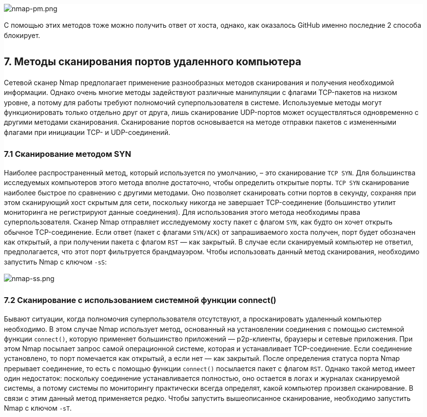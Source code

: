 ![nmap-pm.png](images/task-6/nmap-pm.png)

С помощью этих методов тоже можно получить ответ от хоста, однако, как оказалось GitHub именно последние 2 способа
блокирует.

## 7. Методы сканирования портов удаленного компьютера

Сетевой сканер Nmap предполагает применение разнообразных методов сканирования и получения необходимой информации.
Однако очень многие методы задействуют различные манипуляции с флагами TCP-пакетов на низком уровне, а потому для работы
требуют полномочий суперпользователя в системе. Используемые методы могут функционировать только отдельно друг от друга,
лишь сканирование UDP-портов может осуществляться одновременно с другими методами сканирования. Сканирование портов
основывается на методе отправки пакетов с измененными флагами при инициации TCP- и UDP-соединений.

### 7.1 Сканирование методом SYN

Наиболее распространенный метод, который используется по умолчанию, – это сканирование `TCP SYN`. Для большинства
исследуемых компьютеров этого метода вполне достаточно, чтобы определить открытые порты. `TCP SYN` сканирование
наиболее быстрое по сравнению с другими методами. Оно позволяет сканировать сотни портов в секунду, сохраняя при
этом сканирующий хост скрытым для сети, поскольку никогда не завершает TCP-соединение (большинство утилит мониторинга
не регистрируют данные соединения). Для использования этого метода необходимы права суперпользователя. Сканер Nmap
отправляет исследуемому хосту пакет с флагом `SYN`, как будто он хочет открыть обычное TCP-соединение. Если ответ (пакет
с флагами `SYN/ACK`) от запрашиваемого хоста получен, порт будет обозначен как открытый, а при получении пакета с флагом
`RST` — как закрытый. В случае если сканируемый компьютер не ответил, предполагается, что этот порт фильтруется
брандмауэром. Чтобы использовать данный метод сканирования, необходимо запустить Nmap с ключом `-sS`:

![nmap-ss.png](images/task-6/nmap-ss.png)

### 7.2 Сканирование с использованием системной функции connect()

Бывают ситуации, когда полномочия суперпользователя отсутствуют, а просканировать удаленный компьютер необходимо. В этом
случае Nmap использует метод, основанный на установлении соединения с помощью системной функции `connect()`, которую
применяет большинство приложений — p2p-клиенты, браузеры и сетевые приложения. При этом Nmap посылает запрос самой
операционной системе, которая и устанавливает TCP-соединение. Если соединение установлено, то порт помечается как
открытый, а если нет — как закрытый. После определения статуса порта Nmap прерывает соединение, то есть с помощью
функции `connect()` посылается пакет с флагом `RST`. Однако такой метод имеет один недостаток: поскольку соединение
устанавливается полностью, оно остается в логах и журналах сканируемой системы, а потому системы по мониторингу
практически всегда определят, какой компьютер произвел сканирование. В связи с этим данный метод применяется редко.
Чтобы запустить вышеописанное сканирование, необходимо запустить Nmap с ключом `-sT`.

